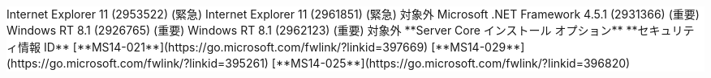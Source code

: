 </td>
<td style="border:1px solid black;">
Internet Explorer 11  
(2953522)  
(緊急)  
Internet Explorer 11  
(2961851)  
(緊急)

</td>
<td style="border:1px solid black;">
対象外

</td>
<td style="border:1px solid black;">
Microsoft .NET Framework 4.5.1  
(2931366)  
(重要)

</td>
<td style="border:1px solid black;">
Windows RT 8.1  
(2926765)  
(重要)  
Windows RT 8.1  
(2962123)  
(重要)

</td>
<td style="border:1px solid black;">
対象外

</td>
</tr>
<tr>
<td style="border:1px solid black;" colspan="7">
**Server Core インストール オプション**

</td>
</tr>
<tr>
<td style="border:1px solid black;">
**セキュリティ情報 ID**

</td>
<td style="border:1px solid black;">
[**MS14-021**](https://go.microsoft.com/fwlink/?linkid=397669)

</td>
<td style="border:1px solid black;">
[**MS14-029**](https://go.microsoft.com/fwlink/?linkid=395261)

</td>
<td style="border:1px solid black;">
[**MS14-025**](https://go.microsoft.com/fwlink/?linkid=396820)
